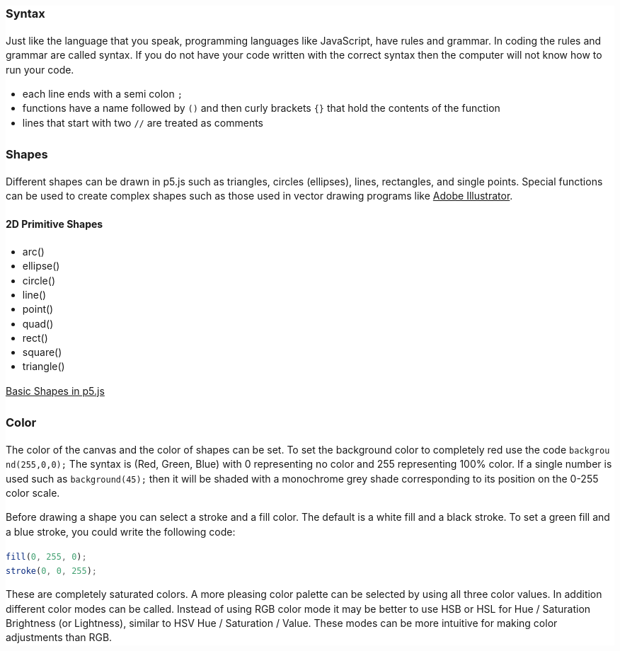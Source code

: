 ### Syntax

Just like the language that you speak, programming languages like JavaScript, have rules and grammar. In coding the rules and grammar are called syntax. If you do not have your code written with the correct syntax then the computer will not know how to run your code.

- each line ends with a semi colon `;`
- functions have a name followed by `()` and then curly brackets `{}` that hold the contents of the function
- lines that start with two `//` are treated as comments

### Shapes

Different shapes can be drawn in p5.js such as triangles, circles (ellipses), lines, rectangles, and single points. Special functions can be used to create complex shapes such as those used in vector drawing programs like [Adobe Illustrator](../../software/adobe-illustrator/illustrator.md).

#### 2D Primitive Shapes

- arc()
- ellipse()
- circle()
- line()
- point()
- quad()
- rect()
- square()
- triangle()

<div class="iframe-16-9-container">
<iframe class="youTubeIframe" width="560" height="315" src="https://www.youtube.com/embed/7U0wQlDod60?si=kL-nwYtDLqyy1VOt?rel=0" title="YouTube video player" frameborder="0" allow="accelerometer; autoplay; clipboard-write; encrypted-media; gyroscope; picture-in-picture; web-share" referrerpolicy="strict-origin-when-cross-origin" allowfullscreen></iframe>
</div>

[Basic Shapes in p5.js](./primitive-shapes-p5-js.md)

### Color

The color of the canvas and the color of shapes can be set. To set the background color to completely red use the code `background(255,0,0);` The syntax is (Red, Green, Blue) with 0 representing no color and 255 representing 100% color. If a single number is used such as `background(45);` then it will be shaded with a monochrome grey shade corresponding to its position on the 0-255 color scale.

Before drawing a shape you can select a stroke and a fill color. The default is a white fill and a black stroke.
To set a green fill and a blue stroke, you could write the following code:

```javascript
fill(0, 255, 0);
stroke(0, 0, 255);
```

These are completely saturated colors. A more pleasing color palette can be selected by using all three color values. In addition different color modes can be called. Instead of using RGB color mode it may be better to use HSB or HSL for Hue / Saturation Brightness (or Lightness), similar to HSV Hue / Saturation / Value. These modes can be more intuitive for making color adjustments than RGB.
